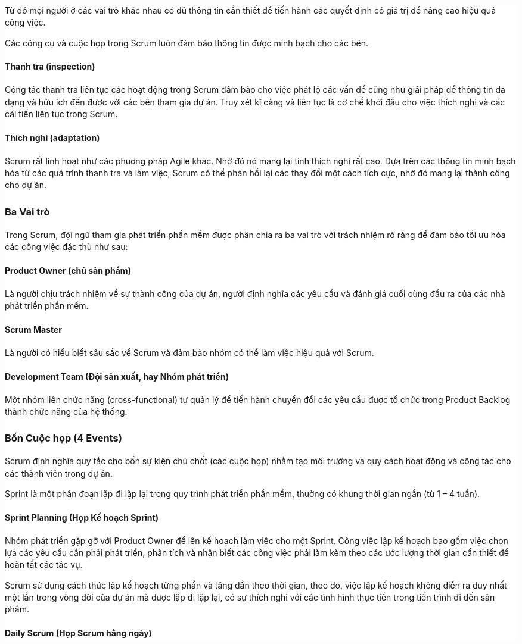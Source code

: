 Từ đó mọi người ở các vai trò khác nhau có đủ thông tin cần thiết để tiến hành các quyết định có giá trị để nâng cao hiệu quả công việc.

Các công cụ và cuộc họp trong Scrum luôn đảm bảo thông tin được minh bạch cho các bên.

#### Thanh tra (inspection)

Công tác thanh tra liên tục các hoạt động trong Scrum đảm bảo cho việc phát lộ các vấn đề cũng như giải pháp để thông tin đa dạng và hữu ích đến được với các bên tham gia dự án. Truy xét kĩ càng và liên tục là cơ chế khởi đầu cho việc thích nghi và các cải tiến liên tục trong Scrum.

#### Thích nghi (adaptation)

Scrum rất linh hoạt như các phương pháp Agile khác. Nhờ đó nó mang lại tính thích nghi rất cao. Dựa trên các thông tin minh bạch hóa từ các quá trình thanh tra và làm việc, Scrum có thể phản hồi lại các thay đổi một cách tích cực, nhờ đó mang lại thành công cho dự án.

### Ba Vai trò

Trong Scrum, đội ngũ tham gia phát triển phần mềm được phân chia ra ba vai trò với trách nhiệm rõ ràng để đảm bảo tối ưu hóa các công việc đặc thù như sau:

#### Product Owner (chủ sản phẩm)

Là người chịu trách nhiệm về sự thành công của dự án, người định nghĩa các yêu cầu và đánh giá cuối cùng đầu ra của các nhà phát triển phần mềm.

#### Scrum Master

Là người có hiểu biết sâu sắc về Scrum và đảm bảo nhóm có thể làm việc hiệu quả với Scrum.

#### Development Team (Đội sản xuất, hay Nhóm phát triển)

Một nhóm liên chức năng (cross-functional) tự quản lý để tiến hành chuyển đổi các yêu cầu được tổ chức trong Product Backlog thành chức năng của hệ thống.

### Bốn Cuộc họp (4 Events)

Scrum định nghĩa quy tắc cho bốn sự kiện chủ chốt (các cuộc họp) nhằm tạo môi trường và quy cách hoạt động và cộng tác cho các thành viên trong dự án.

Sprint là một phân đoạn lặp đi lặp lại trong quy trình phát triển phần mềm, thường có khung thời gian ngắn (từ 1 – 4 tuần).

#### Sprint Planning (Họp Kế hoạch Sprint)

Nhóm phát triển gặp gỡ với Product Owner để lên kế hoạch làm việc cho một Sprint. Công việc lập kế hoạch bao gồm việc chọn lựa các yêu cầu cần phải phát triển, phân tích và nhận biết các công việc phải làm kèm theo các ước lượng thời gian cần thiết để hoàn tất các tác vụ.

Scrum sử dụng cách thức lập kế hoạch từng phần và tăng dần theo thời gian, theo đó, việc lập kế hoạch không diễn ra duy nhất một lần trong vòng đời của dự án mà được lặp đi lặp lại, có sự thích nghi với các tình hình thực tiễn trong tiến trình đi đến sản phẩm.

#### Daily Scrum (Họp Scrum hằng ngày)
